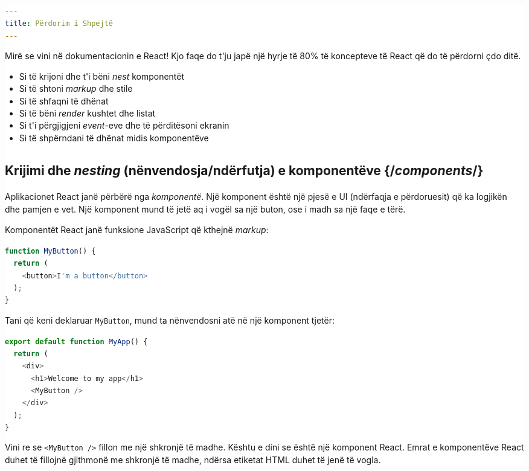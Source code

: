 ```yaml
---
title: Përdorim i Shpejtë
---
```


<Intro>

Mirë se vini në dokumentacionin e React! Kjo faqe do t'ju japë një hyrje të 80% të koncepteve të React që do të përdorni çdo ditë.

</Intro>

<YouWillLearn>

- Si të krijoni dhe t'i bëni *nest* komponentët
- Si të shtoni *markup* dhe stile
- Si të shfaqni të dhënat
- Si të bëni *render* kushtet dhe listat
- Si t'i përgjigjeni *event*-eve dhe të përditësoni ekranin
- Si të shpërndani të dhënat midis komponentëve

</YouWillLearn>

## Krijimi dhe *nesting* (nënvendosja/ndërfutja) e komponentëve {/*components*/}

Aplikacionet React janë përbërë nga *komponentë*. Një komponent është një pjesë e UI (ndërfaqja e përdoruesit) që ka logjikën dhe pamjen e vet. Një komponent mund të jetë aq i vogël sa një buton, ose i madh sa një faqe e tërë.

Komponentët React janë funksione JavaScript që kthejnë *markup*:

```js
function MyButton() {
  return (
    <button>I'm a button</button>
  );
}
```

Tani që keni deklaruar `MyButton`, mund ta nënvendosni atë në një komponent tjetër:

```js {5}
export default function MyApp() {
  return (
    <div>
      <h1>Welcome to my app</h1>
      <MyButton />
    </div>
  );
}
```

Vini re se `<MyButton />` fillon me një shkronjë të madhe. Kështu e dini se është një komponent React. Emrat e komponentëve React duhet të fillojnë gjithmonë me shkronjë të madhe, ndërsa etiketat HTML duhet të jenë të vogla.
